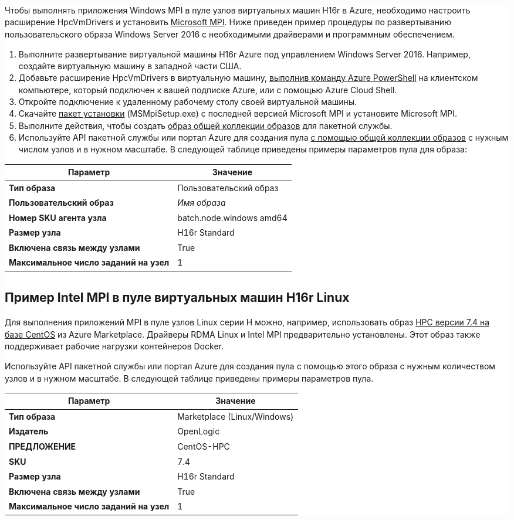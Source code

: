 Чтобы выполнять приложения Windows MPI в пуле узлов виртуальных машин H16r в Azure, необходимо настроить расширение HpcVmDrivers и установить [Microsoft MPI](/message-passing-interface/microsoft-mpi). Ниже приведен пример процедуры по развертыванию пользовательского образа Windows Server 2016 с необходимыми драйверами и программным обеспечением.

1. Выполните развертывание виртуальной машины H16r Azure под управлением Windows Server 2016. Например, создайте виртуальную машину в западной части США. 
2. Добавьте расширение HpcVmDrivers в виртуальную машину, [выполнив команду Azure PowerShell](../virtual-machines/sizes-hpc.md) на клиентском компьютере, который подключен к вашей подписке Azure, или с помощью Azure Cloud Shell. 
1. Откройте подключение к удаленному рабочему столу своей виртуальной машины.
1. Скачайте [пакет установки](https://www.microsoft.com/download/details.aspx?id=57467) (MSMpiSetup.exe) с последней версией Microsoft MPI и установите Microsoft MPI.
1. Выполните действия, чтобы создать [образ общей коллекции образов](batch-sig-images.md) для пакетной службы.
1. Используйте API пакетной службы или портал Azure для создания пула [с помощью общей коллекции образов](batch-sig-images.md) с нужным числом узлов и в нужном масштабе. В следующей таблице приведены примеры параметров пула для образа:

| Параметр | Значение |
| ---- | ---- |
| **Тип образа** | Пользовательский образ |
| **Пользовательский образ** | *Имя образа* |
| **Номер SKU агента узла** | batch.node.windows amd64 |
| **Размер узла** | H16r Standard |
| **Включена связь между узлами** | True |
| **Максимальное число заданий на узел** | 1 |

## <a name="example-intel-mpi-on-a-linux-h16r-vm-pool"></a>Пример Intel MPI в пуле виртуальных машин H16r Linux

Для выполнения приложений MPI в пуле узлов Linux серии H можно, например, использовать образ [HPC версии 7.4 на базе CentOS](https://azuremarketplace.microsoft.com/marketplace/apps/openlogic.centos-hpc?tab=Overview) из Azure Marketplace. Драйверы RDMA Linux и Intel MPI предварительно установлены. Этот образ также поддерживает рабочие нагрузки контейнеров Docker.

Используйте API пакетной службы или портал Azure для создания пула с помощью этого образа с нужным количеством узлов и в нужном масштабе. В следующей таблице приведены примеры параметров пула.

| Параметр | Значение |
| ---- | ---- |
| **Тип образа** | Marketplace (Linux/Windows) |
| **Издатель** | OpenLogic |
| **ПРЕДЛОЖЕНИЕ** | CentOS-HPC |
| **SKU** | 7.4 |
| **Размер узла** | H16r Standard |
| **Включена связь между узлами** | True |
| **Максимальное число заданий на узел** | 1 |

